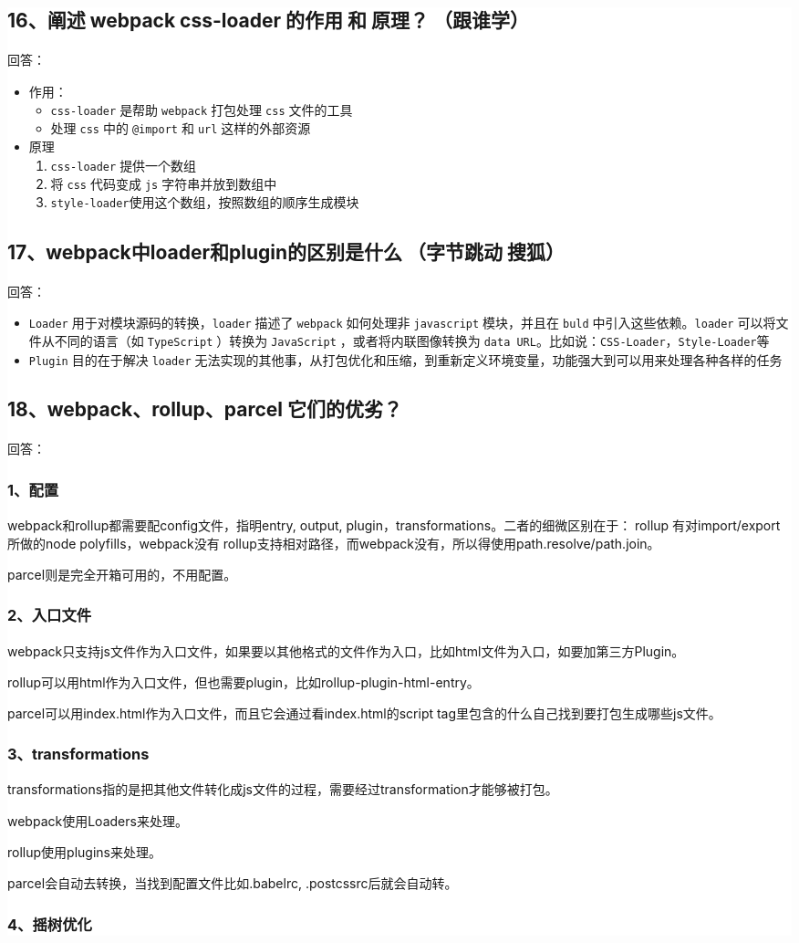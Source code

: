 

## 16、阐述 webpack css-loader 的作用 和 原理？ （跟谁学）

回答：

- 作用：
  - `css-loader` 是帮助 `webpack` 打包处理 `css` 文件的工具
  - 处理 `css` 中的 `@import` 和 `url` 这样的外部资源
- 原理
  1.  `css-loader` 提供一个数组
  2.  将 `css` 代码变成 `js` 字符串并放到数组中
  3.  `style-loader`使用这个数组，按照数组的顺序生成模块



## 17、webpack中loader和plugin的区别是什么 （字节跳动 搜狐）

回答：

- `Loader` 用于对模块源码的转换，`loader` 描述了 `webpack` 如何处理非 `javascript` 模块，并且在 `buld` 中引入这些依赖。`loader` 可以将文件从不同的语言（如 `TypeScript` ）转换为 `JavaScript` ，或者将内联图像转换为 `data URL`。比如说：`CSS-Loader`，`Style-Loader`等
- `Plugin` 目的在于解决 `loader` 无法实现的其他事，从打包优化和压缩，到重新定义环境变量，功能强大到可以用来处理各种各样的任务



## 18、webpack、rollup、parcel 它们的优劣？

回答：

### 1、配置

webpack和rollup都需要配config文件，指明entry, output, plugin，transformations。二者的细微区别在于：
rollup 有对import/export所做的node polyfills，webpack没有
rollup支持相对路径，而webpack没有，所以得使用path.resolve/path.join。

parcel则是完全开箱可用的，不用配置。

### 2、入口文件

webpack只支持js文件作为入口文件，如果要以其他格式的文件作为入口，比如html文件为入口，如要加第三方Plugin。

rollup可以用html作为入口文件，但也需要plugin，比如rollup-plugin-html-entry。

parcel可以用index.html作为入口文件，而且它会通过看index.html的script tag里包含的什么自己找到要打包生成哪些js文件。

### 3、transformations

transformations指的是把其他文件转化成js文件的过程，需要经过transformation才能够被打包。

webpack使用Loaders来处理。

rollup使用plugins来处理。

parcel会自动去转换，当找到配置文件比如.babelrc, .postcssrc后就会自动转。

### 4、摇树优化
